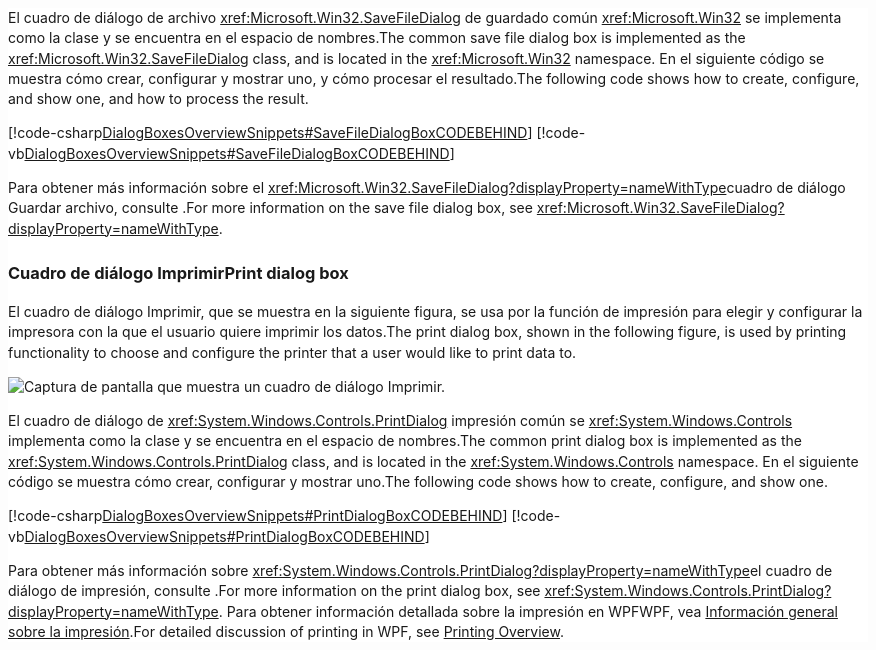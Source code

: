  <span data-ttu-id="49e88-149">El cuadro de diálogo de archivo <xref:Microsoft.Win32.SaveFileDialog> de guardado común <xref:Microsoft.Win32> se implementa como la clase y se encuentra en el espacio de nombres.</span><span class="sxs-lookup"><span data-stu-id="49e88-149">The common save file dialog box is implemented as the <xref:Microsoft.Win32.SaveFileDialog> class, and is located in the <xref:Microsoft.Win32> namespace.</span></span> <span data-ttu-id="49e88-150">En el siguiente código se muestra cómo crear, configurar y mostrar uno, y cómo procesar el resultado.</span><span class="sxs-lookup"><span data-stu-id="49e88-150">The following code shows how to create, configure, and show one, and how to process the result.</span></span>  
  
 [!code-csharp[DialogBoxesOverviewSnippets#SaveFileDialogBoxCODEBEHIND](~/samples/snippets/csharp/VS_Snippets_Wpf/DialogBoxesOverviewSnippets/CSharp/Window1.xaml.cs#savefiledialogboxcodebehind)]
 [!code-vb[DialogBoxesOverviewSnippets#SaveFileDialogBoxCODEBEHIND](~/samples/snippets/visualbasic/VS_Snippets_Wpf/DialogBoxesOverviewSnippets/VisualBasic/window1.xaml.vb#savefiledialogboxcodebehind)]  
  
 <span data-ttu-id="49e88-151">Para obtener más información sobre el <xref:Microsoft.Win32.SaveFileDialog?displayProperty=nameWithType>cuadro de diálogo Guardar archivo, consulte .</span><span class="sxs-lookup"><span data-stu-id="49e88-151">For more information on the save file dialog box, see <xref:Microsoft.Win32.SaveFileDialog?displayProperty=nameWithType>.</span></span>  
  
<a name="Print_Dialog"></a>
### <a name="print-dialog-box"></a><span data-ttu-id="49e88-152">Cuadro de diálogo Imprimir</span><span class="sxs-lookup"><span data-stu-id="49e88-152">Print dialog box</span></span>

<span data-ttu-id="49e88-153">El cuadro de diálogo Imprimir, que se muestra en la siguiente figura, se usa por la función de impresión para elegir y configurar la impresora con la que el usuario quiere imprimir los datos.</span><span class="sxs-lookup"><span data-stu-id="49e88-153">The print dialog box, shown in the following figure, is used by printing functionality to choose and configure the printer that a user would like to print data to.</span></span>  
  
![Captura de pantalla que muestra un cuadro de diálogo Imprimir.](./media/dialog-boxes-overview/print-data-dialog-box.png)  
  
<span data-ttu-id="49e88-155">El cuadro de diálogo de <xref:System.Windows.Controls.PrintDialog> impresión común se <xref:System.Windows.Controls> implementa como la clase y se encuentra en el espacio de nombres.</span><span class="sxs-lookup"><span data-stu-id="49e88-155">The common print dialog box is implemented as the <xref:System.Windows.Controls.PrintDialog> class, and is located in the <xref:System.Windows.Controls> namespace.</span></span> <span data-ttu-id="49e88-156">En el siguiente código se muestra cómo crear, configurar y mostrar uno.</span><span class="sxs-lookup"><span data-stu-id="49e88-156">The following code shows how to create, configure, and show one.</span></span>  
  
 [!code-csharp[DialogBoxesOverviewSnippets#PrintDialogBoxCODEBEHIND](~/samples/snippets/csharp/VS_Snippets_Wpf/DialogBoxesOverviewSnippets/CSharp/Window1.xaml.cs#printdialogboxcodebehind)]
 [!code-vb[DialogBoxesOverviewSnippets#PrintDialogBoxCODEBEHIND](~/samples/snippets/visualbasic/VS_Snippets_Wpf/DialogBoxesOverviewSnippets/VisualBasic/window1.xaml.vb#printdialogboxcodebehind)]  
  
 <span data-ttu-id="49e88-157">Para obtener más información sobre <xref:System.Windows.Controls.PrintDialog?displayProperty=nameWithType>el cuadro de diálogo de impresión, consulte .</span><span class="sxs-lookup"><span data-stu-id="49e88-157">For more information on the print dialog box, see <xref:System.Windows.Controls.PrintDialog?displayProperty=nameWithType>.</span></span> <span data-ttu-id="49e88-158">Para obtener información detallada sobre la impresión en WPFWPF, vea [Información general sobre la impresión](../advanced/printing-overview.md).</span><span class="sxs-lookup"><span data-stu-id="49e88-158">For detailed discussion of printing in WPF, see [Printing Overview](../advanced/printing-overview.md).</span></span>  
  